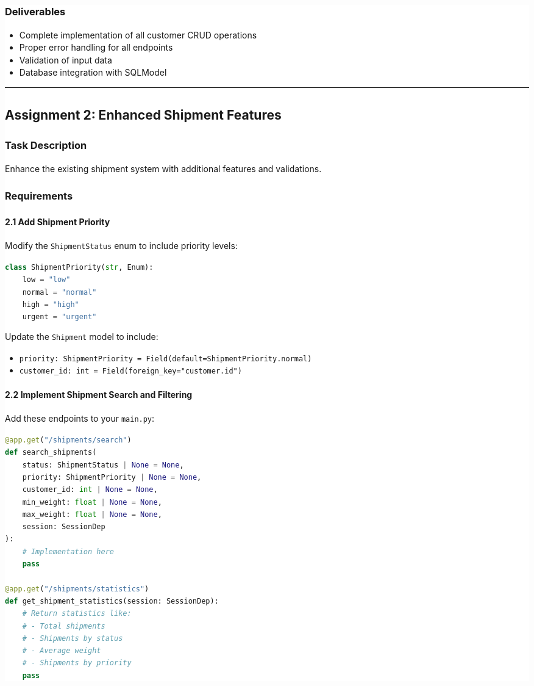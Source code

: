### Deliverables
- Complete implementation of all customer CRUD operations
- Proper error handling for all endpoints
- Validation of input data
- Database integration with SQLModel

---

## Assignment 2: Enhanced Shipment Features

### Task Description
Enhance the existing shipment system with additional features and validations.

### Requirements

#### 2.1 Add Shipment Priority
Modify the `ShipmentStatus` enum to include priority levels:

```python
class ShipmentPriority(str, Enum):
    low = "low"
    normal = "normal"
    high = "high"
    urgent = "urgent"
```

Update the `Shipment` model to include:
- `priority: ShipmentPriority = Field(default=ShipmentPriority.normal)`
- `customer_id: int = Field(foreign_key="customer.id")`

#### 2.2 Implement Shipment Search and Filtering
Add these endpoints to your `main.py`:

```python
@app.get("/shipments/search")
def search_shipments(
    status: ShipmentStatus | None = None,
    priority: ShipmentPriority | None = None,
    customer_id: int | None = None,
    min_weight: float | None = None,
    max_weight: float | None = None,
    session: SessionDep
):
    # Implementation here
    pass

@app.get("/shipments/statistics")
def get_shipment_statistics(session: SessionDep):
    # Return statistics like:
    # - Total shipments
    # - Shipments by status
    # - Average weight
    # - Shipments by priority
    pass
```
